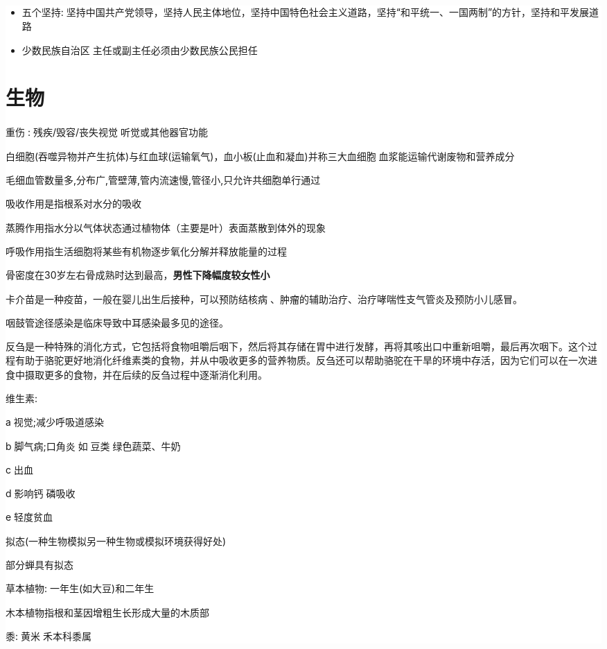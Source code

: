 - 五个坚持: 坚持中国共产党领导，坚持人民主体地位，坚持中国特色社会主义道路，坚持“和平统一、一国两制”的方针，坚持和平发展道路

- 少数民族自治区 主任或副主任必须由少数民族公民担任

  

# 生物

重伤 : 残疾/毁容/丧失视觉 听觉或其他器官功能



白细胞(吞噬异物并产生抗体)与红血球(运输氧气)，血小板(止血和凝血)并称三大血细胞 血浆能运输代谢废物和营养成分

毛细血管数量多,分布广,管壁薄,管内流速慢,管径小,只允许共细胞单行通过



吸收作用是指根系对水分的吸收

蒸腾作用指水分以气体状态通过植物体（主要是叶）表面蒸散到体外的现象

呼吸作用指生活细胞将某些有机物逐步氧化分解并释放能量的过程



骨密度在30岁左右骨成熟时达到最高，**男性下降幅度较女性小** 

卡介苗是一种疫苗，一般在婴儿出生后接种，可以预防结核病 、肿瘤的辅助治疗、治疗哮喘性支气管炎及预防小儿感冒。 

咽鼓管途径感染是临床导致中耳感染最多见的途径。 	




反刍是一种特殊的消化方式，它包括将食物咀嚼后咽下，然后将其存储在胃中进行发酵，再将其咳出口中重新咀嚼，最后再次咽下。这个过程有助于骆驼更好地消化纤维素类的食物，并从中吸收更多的营养物质。反刍还可以帮助骆驼在干旱的环境中存活，因为它们可以在一次进食中摄取更多的食物，并在后续的反刍过程中逐渐消化利用。




维生素:

a  视觉;减少呼吸道感染

b 脚气病;口角炎 如 豆类 绿色蔬菜、牛奶

c 出血

d 影响钙 磷吸收

e 轻度贫血



拟态(一种生物模拟另一种生物或模拟环境获得好处)

部分蝉具有拟态



草本植物: 一年生(如大豆)和二年生

木本植物指根和茎因增粗生长形成大量的木质部



黍: 黄米 禾本科黍属
